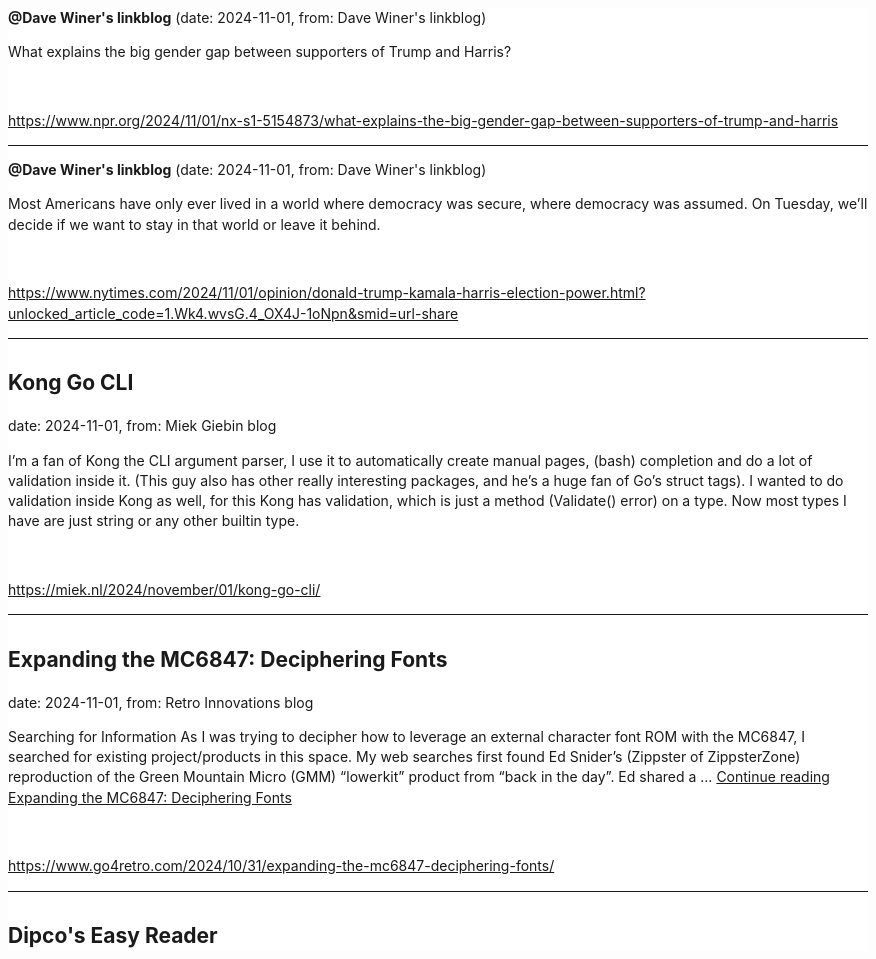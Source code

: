 
**@Dave Winer's linkblog** (date: 2024-11-01, from: Dave Winer's linkblog)

What explains the big gender gap between supporters of Trump and Harris? 

<br> 

<https://www.npr.org/2024/11/01/nx-s1-5154873/what-explains-the-big-gender-gap-between-supporters-of-trump-and-harris>

---

**@Dave Winer's linkblog** (date: 2024-11-01, from: Dave Winer's linkblog)

Most Americans have only ever lived in a world where democracy was secure, where democracy was assumed. On Tuesday, we’ll decide if we want to stay in that world or leave it behind. 

<br> 

<https://www.nytimes.com/2024/11/01/opinion/donald-trump-kamala-harris-election-power.html?unlocked_article_code=1.Wk4.wvsG.4_OX4J-1oNpn&smid=url-share>

---

## Kong Go CLI

date: 2024-11-01, from: Miek Giebin blog

I&rsquo;m a fan of Kong the CLI argument parser, I use it to automatically create manual pages, (bash) completion and do a lot of validation inside it. (This guy also has other really interesting packages, and he&rsquo;s a huge fan of Go&rsquo;s struct tags).
I wanted to do validation inside Kong as well, for this Kong has validation, which is just a method (Validate() error) on a type. Now most types I have are just string or any other builtin type. 

<br> 

<https://miek.nl/2024/november/01/kong-go-cli/>

---

## Expanding the MC6847: Deciphering Fonts

date: 2024-11-01, from: Retro Innovations blog

Searching for Information As I was trying to decipher how to leverage an external character font ROM with the MC6847, I searched for existing project/products in this space. My web searches first found Ed Snider&#8217;s (Zippster of ZippsterZone) reproduction of the Green Mountain Micro (GMM) &#8220;lowerkit&#8221; product from &#8220;back in the day&#8221;. Ed shared a &#8230; <a href="https://www.go4retro.com/2024/10/31/expanding-the-mc6847-deciphering-fonts/" class="more-link">Continue reading <span class="screen-reader-text">Expanding the MC6847: Deciphering Fonts</span></a> 

<br> 

<https://www.go4retro.com/2024/10/31/expanding-the-mc6847-deciphering-fonts/>

---

## Dipco's Easy Reader
